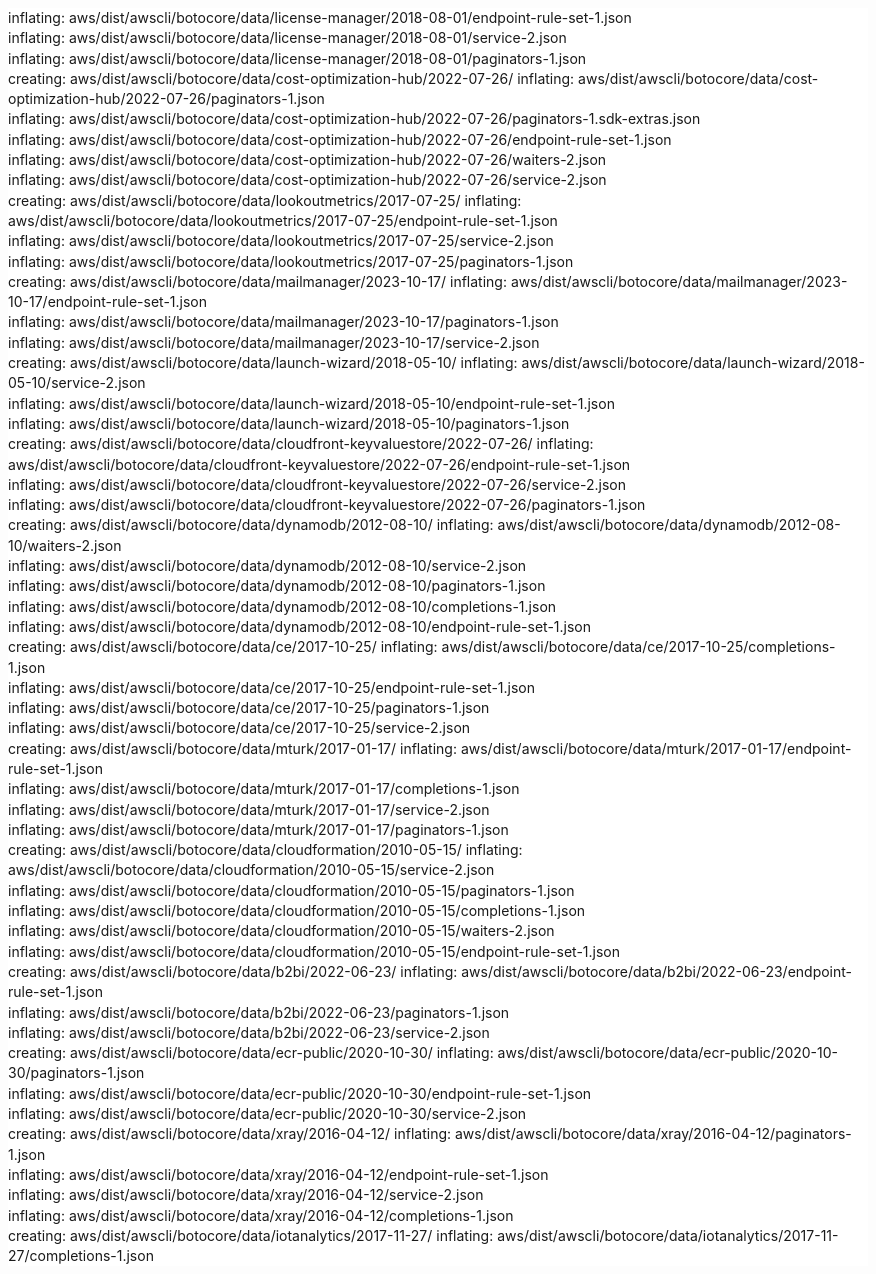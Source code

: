   inflating: aws/dist/awscli/botocore/data/license-manager/2018-08-01/endpoint-rule-set-1.json  
  inflating: aws/dist/awscli/botocore/data/license-manager/2018-08-01/service-2.json  
  inflating: aws/dist/awscli/botocore/data/license-manager/2018-08-01/paginators-1.json  
   creating: aws/dist/awscli/botocore/data/cost-optimization-hub/2022-07-26/
  inflating: aws/dist/awscli/botocore/data/cost-optimization-hub/2022-07-26/paginators-1.json  
  inflating: aws/dist/awscli/botocore/data/cost-optimization-hub/2022-07-26/paginators-1.sdk-extras.json  
  inflating: aws/dist/awscli/botocore/data/cost-optimization-hub/2022-07-26/endpoint-rule-set-1.json  
  inflating: aws/dist/awscli/botocore/data/cost-optimization-hub/2022-07-26/waiters-2.json  
  inflating: aws/dist/awscli/botocore/data/cost-optimization-hub/2022-07-26/service-2.json  
   creating: aws/dist/awscli/botocore/data/lookoutmetrics/2017-07-25/
  inflating: aws/dist/awscli/botocore/data/lookoutmetrics/2017-07-25/endpoint-rule-set-1.json  
  inflating: aws/dist/awscli/botocore/data/lookoutmetrics/2017-07-25/service-2.json  
  inflating: aws/dist/awscli/botocore/data/lookoutmetrics/2017-07-25/paginators-1.json  
   creating: aws/dist/awscli/botocore/data/mailmanager/2023-10-17/
  inflating: aws/dist/awscli/botocore/data/mailmanager/2023-10-17/endpoint-rule-set-1.json  
  inflating: aws/dist/awscli/botocore/data/mailmanager/2023-10-17/paginators-1.json  
  inflating: aws/dist/awscli/botocore/data/mailmanager/2023-10-17/service-2.json  
   creating: aws/dist/awscli/botocore/data/launch-wizard/2018-05-10/
  inflating: aws/dist/awscli/botocore/data/launch-wizard/2018-05-10/service-2.json  
  inflating: aws/dist/awscli/botocore/data/launch-wizard/2018-05-10/endpoint-rule-set-1.json  
  inflating: aws/dist/awscli/botocore/data/launch-wizard/2018-05-10/paginators-1.json  
   creating: aws/dist/awscli/botocore/data/cloudfront-keyvaluestore/2022-07-26/
  inflating: aws/dist/awscli/botocore/data/cloudfront-keyvaluestore/2022-07-26/endpoint-rule-set-1.json  
  inflating: aws/dist/awscli/botocore/data/cloudfront-keyvaluestore/2022-07-26/service-2.json  
  inflating: aws/dist/awscli/botocore/data/cloudfront-keyvaluestore/2022-07-26/paginators-1.json  
   creating: aws/dist/awscli/botocore/data/dynamodb/2012-08-10/
  inflating: aws/dist/awscli/botocore/data/dynamodb/2012-08-10/waiters-2.json  
  inflating: aws/dist/awscli/botocore/data/dynamodb/2012-08-10/service-2.json  
  inflating: aws/dist/awscli/botocore/data/dynamodb/2012-08-10/paginators-1.json  
  inflating: aws/dist/awscli/botocore/data/dynamodb/2012-08-10/completions-1.json  
  inflating: aws/dist/awscli/botocore/data/dynamodb/2012-08-10/endpoint-rule-set-1.json  
   creating: aws/dist/awscli/botocore/data/ce/2017-10-25/
  inflating: aws/dist/awscli/botocore/data/ce/2017-10-25/completions-1.json  
  inflating: aws/dist/awscli/botocore/data/ce/2017-10-25/endpoint-rule-set-1.json  
  inflating: aws/dist/awscli/botocore/data/ce/2017-10-25/paginators-1.json  
  inflating: aws/dist/awscli/botocore/data/ce/2017-10-25/service-2.json  
   creating: aws/dist/awscli/botocore/data/mturk/2017-01-17/
  inflating: aws/dist/awscli/botocore/data/mturk/2017-01-17/endpoint-rule-set-1.json  
  inflating: aws/dist/awscli/botocore/data/mturk/2017-01-17/completions-1.json  
  inflating: aws/dist/awscli/botocore/data/mturk/2017-01-17/service-2.json  
  inflating: aws/dist/awscli/botocore/data/mturk/2017-01-17/paginators-1.json  
   creating: aws/dist/awscli/botocore/data/cloudformation/2010-05-15/
  inflating: aws/dist/awscli/botocore/data/cloudformation/2010-05-15/service-2.json  
  inflating: aws/dist/awscli/botocore/data/cloudformation/2010-05-15/paginators-1.json  
  inflating: aws/dist/awscli/botocore/data/cloudformation/2010-05-15/completions-1.json  
  inflating: aws/dist/awscli/botocore/data/cloudformation/2010-05-15/waiters-2.json  
  inflating: aws/dist/awscli/botocore/data/cloudformation/2010-05-15/endpoint-rule-set-1.json  
   creating: aws/dist/awscli/botocore/data/b2bi/2022-06-23/
  inflating: aws/dist/awscli/botocore/data/b2bi/2022-06-23/endpoint-rule-set-1.json  
  inflating: aws/dist/awscli/botocore/data/b2bi/2022-06-23/paginators-1.json  
  inflating: aws/dist/awscli/botocore/data/b2bi/2022-06-23/service-2.json  
   creating: aws/dist/awscli/botocore/data/ecr-public/2020-10-30/
  inflating: aws/dist/awscli/botocore/data/ecr-public/2020-10-30/paginators-1.json  
  inflating: aws/dist/awscli/botocore/data/ecr-public/2020-10-30/endpoint-rule-set-1.json  
  inflating: aws/dist/awscli/botocore/data/ecr-public/2020-10-30/service-2.json  
   creating: aws/dist/awscli/botocore/data/xray/2016-04-12/
  inflating: aws/dist/awscli/botocore/data/xray/2016-04-12/paginators-1.json  
  inflating: aws/dist/awscli/botocore/data/xray/2016-04-12/endpoint-rule-set-1.json  
  inflating: aws/dist/awscli/botocore/data/xray/2016-04-12/service-2.json  
  inflating: aws/dist/awscli/botocore/data/xray/2016-04-12/completions-1.json  
   creating: aws/dist/awscli/botocore/data/iotanalytics/2017-11-27/
  inflating: aws/dist/awscli/botocore/data/iotanalytics/2017-11-27/completions-1.json  